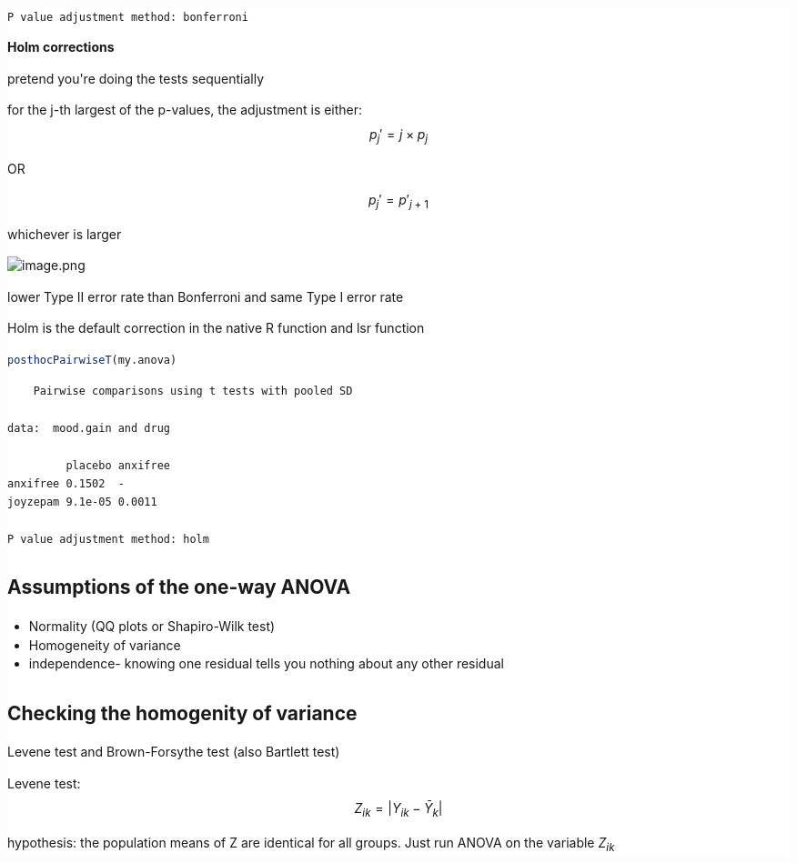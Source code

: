     P value adjustment method: bonferroni 


**Holm corrections**

pretend you're doing the tests sequentially

for the j-th largest of the p-values, the adjustment is either:
$$
p_j' = j \times p_j
$$

OR

$$
p_j' = p'_{j+1}
$$

whichever is larger

![image.png](attachment:image.png)

lower Type II error rate than Bonferroni and same Type I error rate

Holm is the default correction in the native R function and lsr function


```R
posthocPairwiseT(my.anova)
```


    
    	Pairwise comparisons using t tests with pooled SD 
    
    data:  mood.gain and drug 
    
             placebo anxifree
    anxifree 0.1502  -       
    joyzepam 9.1e-05 0.0011  
    
    P value adjustment method: holm 


## Assumptions of the one-way ANOVA

- Normality (QQ plots or Shapiro-Wilk test)
- Homogeneity of variance
- independence- knowing one residual tells you nothing about any other residual

## Checking the homogenity of variance

Levene test and Brown-Forsythe test (also Bartlett test)

Levene test:
$$
Z_{ik} = |Y_{ik} - \bar Y_k|
$$

hypothesis: the population means of Z are identical for all groups. Just run ANOVA on the variable $Z_{ik}$
